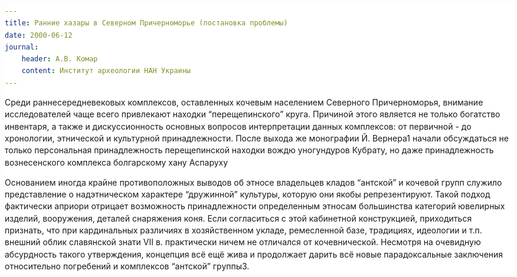 ```yaml
---
title: Ранние хазары в Северном Причерноморье (постановка проблемы)
date: 2000-06-12
journal:
    header: А.В. Комар
    content: Институт археологии НАН Украины
---
```


Среди раннесередневековых комплексов, оставленных кочевым населением Северного Причерноморья, внимание исследователей чаще всего привлекают находки “перещепинского” круга. Причиной этого является не только богатство инвентаря, а также и дискуссионность основных вопросов интерпретации данных комплексов: от первичной - до хронологии, этнической и культурной принадлежности. После выхода же монографии Й. Вернера1 начали обсуждаться не только персональная принадлежность перещепинской находки вождю уногундуров Кубрату, но даже принадлежность вознесенского комплекса болгарскому хану Аспаруху 

Основанием иногда крайне противоположных выводов об этносе владельцев кладов “антской” и кочевой групп служило представление о надэтническом характере “дружинной” культуры, которую они якобы репрезентируют. Такой подход фактически априори отрицает возможность принадлежности определенным этносам большинства категорий ювелирных изделий, вооружения, деталей снаряжения коня. Если согласиться с этой кабинетной конструкцией, приходиться признать, что при кардинальных различиях в хозяйственном укладе, ремесленной базе, традициях, идеологии и т.п. внешний облик славянской знати VII в. практически ничем не отличался от кочевнической. Несмотря на очевидную абсурдность такого утверждения, концепция всё ещё жива и продолжает дарить всё новые парадоксальные заключения относительно погребений и комплексов “антской” группы3.
